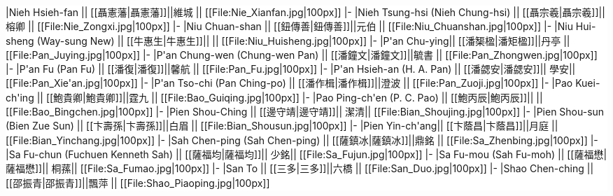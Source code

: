 |Nieh Hsieh-fan || [[聶憲藩|聶憲藩]]||維城 || [[File:Nie_Xianfan.jpg|100px]]
|-
|Nieh Tsung-hsi (Nieh Chung-hsi) || [[聶宗羲|聶宗羲]]||榕卿 || [[File:Nie_Zongxi.jpg|100px]]
|-
|Niu Chuan-shan || [[鈕傳善|鈕傳善]]||元伯 || [[File:Niu_Chuanshan.jpg|100px]]
|-
|Niu Hui-sheng (Way-sung New) || [[牛惠生|牛惠生]]|| || [[File:Niu_Huisheng.jpg|100px]]
|-
|P'an Chu-ying|| [[潘榘楹|潘矩楹]]||丹亭 || [[File:Pan_Juying.jpg|100px]]
|-
|P'an Chung-wen (Chung-wen Pan) || [[潘鐘文|潘鐘文]]||毓書 || [[File:Pan_Zhongwen.jpg|100px]]
|-
|P'an Fu (Pan Fu) || [[潘復|潘復]]||馨航 || [[File:Pan_Fu.jpg|100px]]
|-
|P'an Hsieh-an (H. A. Pan) || [[潘勰安|潘勰安]]|| 學安||  [[File:Pan_Xie'an.jpg|100px]]
|-
|P'an Tso-chi (Pan Ching-po) || [[潘作楫|潘作楫]]||澄波 ||  [[File:Pan_Zuoji.jpg|100px]]
|-
|Pao Kuei-ch'ing || [[鮑貴卿|鮑貴卿]]||霆九 || [[File:Bao_Guiqing.jpg|100px]]
|-
|Pao Ping-ch'en (P. C. Pao) || [[鮑丙辰|鮑丙辰]]|| || [[File:Bao_Bingchen.jpg|100px]]
|-
|Pien Shou-Ching || [[邊守靖|邊守靖]]|| 潔清|| [[File:Bian_Shoujing.jpg|100px]]
|-
|Pien Shou-sun (Bien Zue Sun) || [[卞壽孫|卞壽孫]]||白眉 || [[File:Bian_Shousun.jpg|100px]]
|-
|Pien Yin-ch'ang|| [[卞蔭昌|卞蔭昌]]||月庭 || [[File:Bian_Yinchang.jpg|100px]]
|-
|Sah Chen-ping (Sah Chen-ping) || [[薩鎮冰|薩鎮冰]]||鼎銘 || [[File:Sa_Zhenbing.jpg|100px]]
|-
|Sa Fu-chun (Fuchuen Kenneth Sah) || [[薩福均|薩福均]]|| 少銘|| [[File:Sa_Fujun.jpg|100px]]
|-
|Sa Fu-mou (Sah Fu-moh) || [[薩福懋|薩福懋]]|| 桐蓀|| [[File:Sa_Fumao.jpg|100px]]
|-
|San To || [[三多|三多]]||六橋 || [[File:San_Duo.jpg|100px]]
|-
|Shao Chen-ching || [[邵振青|邵振青]]||飄萍 ||  [[File:Shao_Piaoping.jpg|100px]]